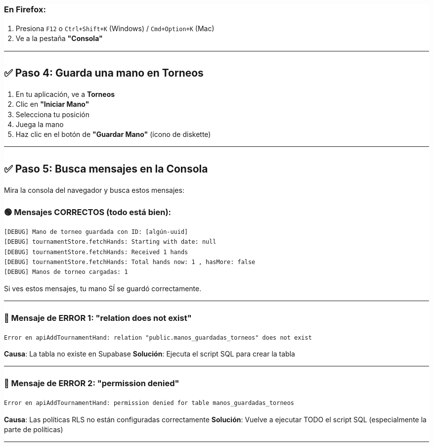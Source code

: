 ### En Firefox:
1. Presiona `F12` o `Ctrl+Shift+K` (Windows) / `Cmd+Option+K` (Mac)
2. Ve a la pestaña **"Consola"**

---

## ✅ Paso 4: Guarda una mano en Torneos

1. En tu aplicación, ve a **Torneos**
2. Clic en **"Iniciar Mano"**
3. Selecciona tu posición
4. Juega la mano
5. Haz clic en el botón de **"Guardar Mano"** (ícono de diskette)

---

## ✅ Paso 5: Busca mensajes en la Consola

Mira la consola del navegador y busca estos mensajes:

### 🟢 Mensajes CORRECTOS (todo está bien):
```
[DEBUG] Mano de torneo guardada con ID: [algún-uuid]
[DEBUG] tournamentStore.fetchHands: Starting with date: null
[DEBUG] tournamentStore.fetchHands: Received 1 hands
[DEBUG] tournamentStore.fetchHands: Total hands now: 1 , hasMore: false
[DEBUG] Manos de torneo cargadas: 1
```

Si ves estos mensajes, tu mano SÍ se guardó correctamente.

---

### 🔴 Mensaje de ERROR 1: "relation does not exist"

```
Error en apiAddTournamentHand: relation "public.manos_guardadas_torneos" does not exist
```

**Causa**: La tabla no existe en Supabase
**Solución**: Ejecuta el script SQL para crear la tabla

---

### 🔴 Mensaje de ERROR 2: "permission denied"

```
Error en apiAddTournamentHand: permission denied for table manos_guardadas_torneos
```

**Causa**: Las políticas RLS no están configuradas correctamente
**Solución**: Vuelve a ejecutar TODO el script SQL (especialmente la parte de políticas)

---
